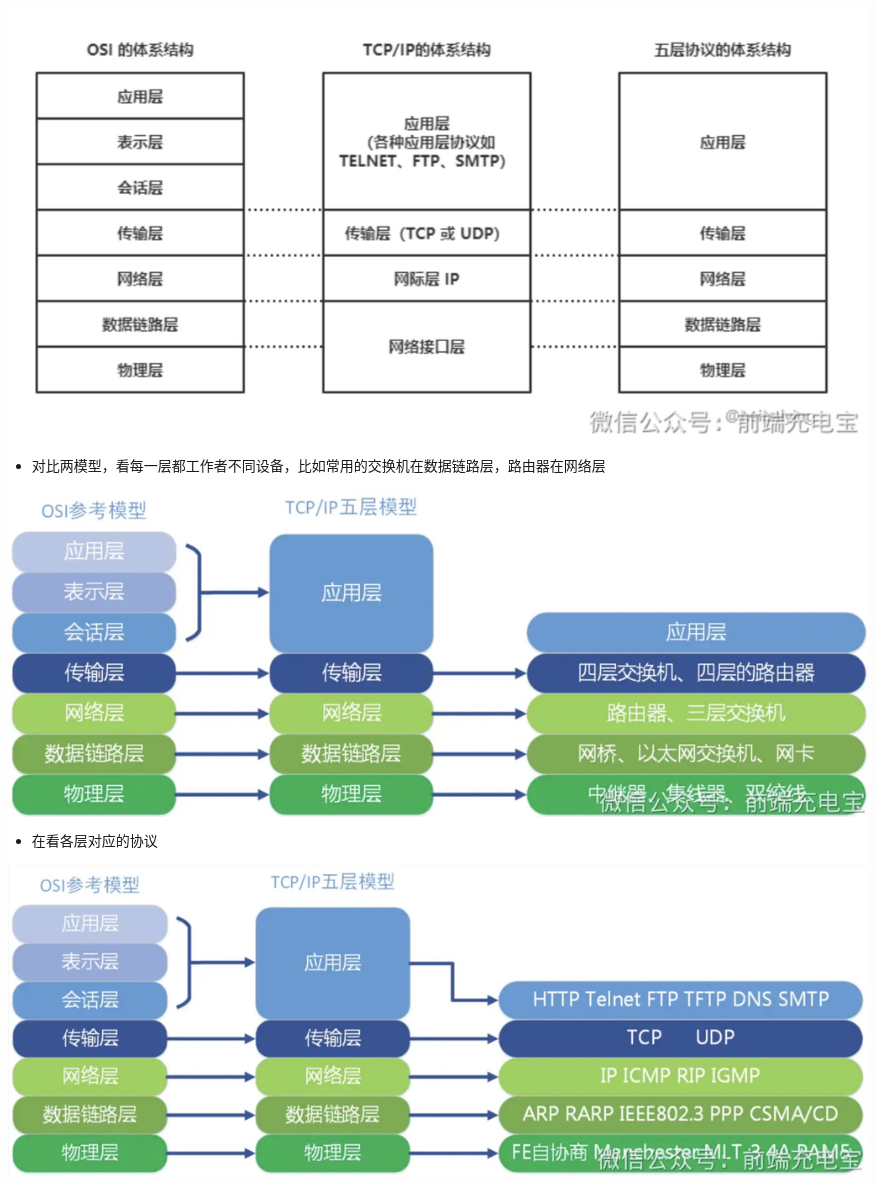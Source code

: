 <img src="../static/a_2_2.jpg" alt="图片描述" width="900" style="display: block; margin: 10px auto;">

- 对比两模型，看每一层都工作者不同设备，比如常用的交换机在数据链路层，路由器在网络层

<img src="../static/a_2_3.jpg" alt="图片描述" width="900" style="display: block; margin: 10px auto;">

- 在看各层对应的协议

<img src="../static/a_2_4.jpg" alt="图片描述" width="900" style="display: block; margin: 10px auto;">
